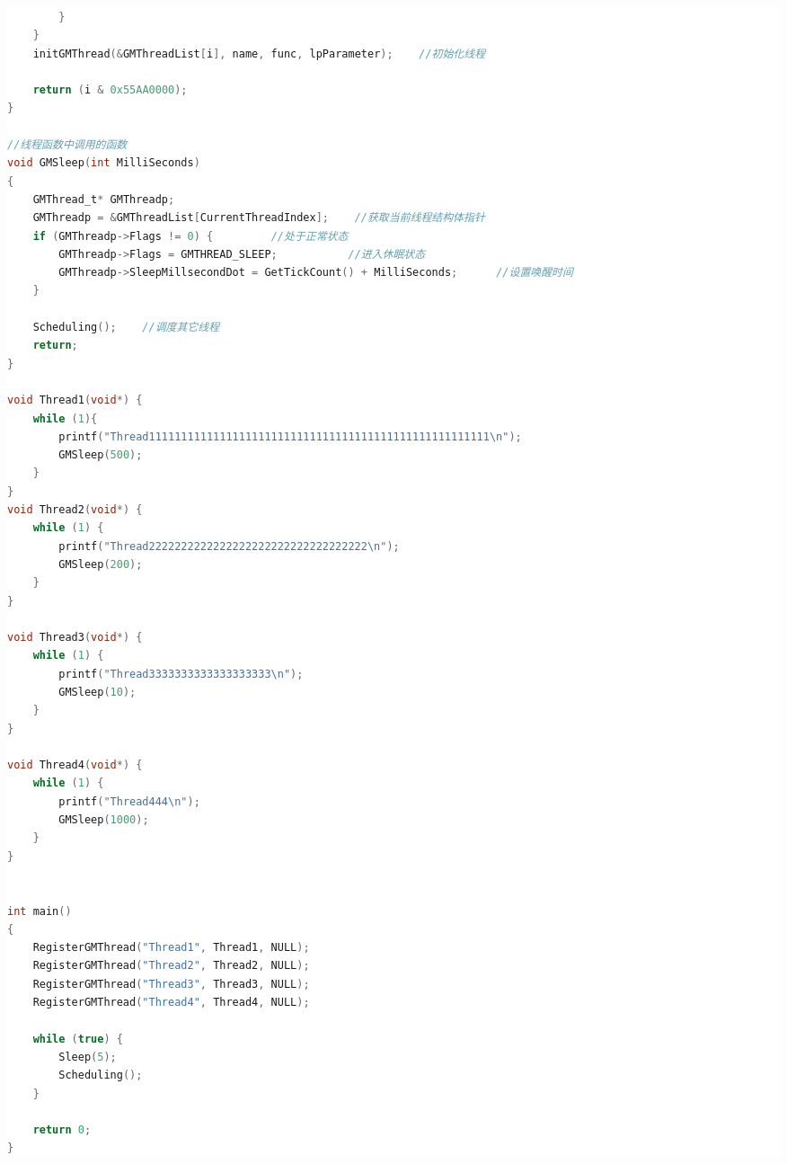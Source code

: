 ```c
		}
	}
	initGMThread(&GMThreadList[i], name, func, lpParameter);    //初始化线程

	return (i & 0x55AA0000);
}

//线程函数中调用的函数
void GMSleep(int MilliSeconds)
{
	GMThread_t* GMThreadp;
	GMThreadp = &GMThreadList[CurrentThreadIndex];    //获取当前线程结构体指针
	if (GMThreadp->Flags != 0) {         //处于正常状态
		GMThreadp->Flags = GMTHREAD_SLEEP;           //进入休眠状态
		GMThreadp->SleepMillsecondDot = GetTickCount() + MilliSeconds;      //设置唤醒时间
	}

	Scheduling();    //调度其它线程
	return;
}

void Thread1(void*) {
	while (1){
		printf("Thread11111111111111111111111111111111111111111111111111111\n");
		GMSleep(500);
	}
}
void Thread2(void*) {
	while (1) {
		printf("Thread2222222222222222222222222222222222\n");
		GMSleep(200);
	}
}

void Thread3(void*) {
	while (1) {
		printf("Thread3333333333333333333\n");
		GMSleep(10);
	}
}

void Thread4(void*) {
	while (1) {
		printf("Thread444\n");
		GMSleep(1000);
	}
}


int main()
{
	RegisterGMThread("Thread1", Thread1, NULL);
	RegisterGMThread("Thread2", Thread2, NULL);
	RegisterGMThread("Thread3", Thread3, NULL);
	RegisterGMThread("Thread4", Thread4, NULL);

	while (true) {
		Sleep(5);
		Scheduling();
	}

	return 0;
}
```
